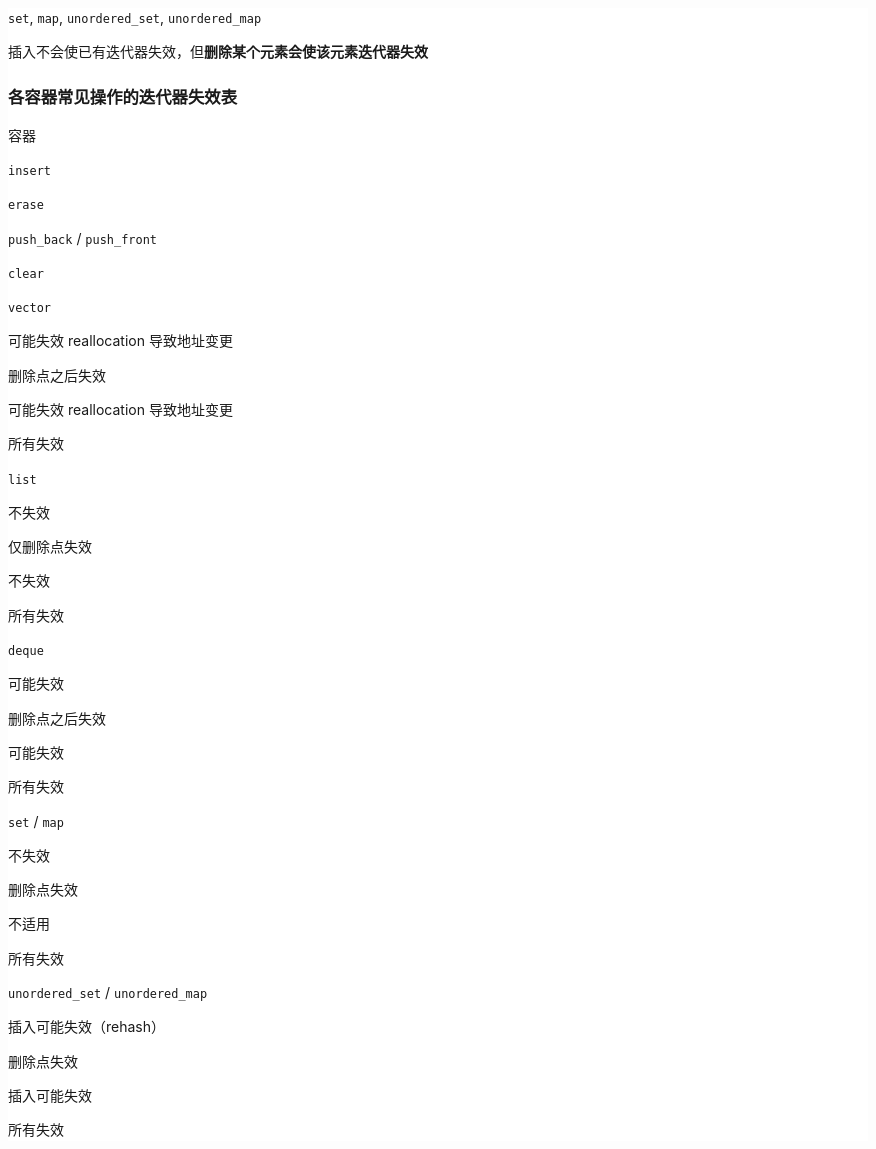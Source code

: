 `set`, `map`, `unordered_set`, `unordered_map`

插入不会使已有迭代器失效，但**删除某个元素会使该元素迭代器失效**

### 各容器常见操作的迭代器失效表

容器

`insert`

`erase`

`push_back` / `push_front`

`clear`

`vector`

可能失效 reallocation 导致地址变更

删除点之后失效

可能失效 reallocation 导致地址变更

所有失效

`list`

不失效

仅删除点失效

不失效

所有失效

`deque`

可能失效

删除点之后失效

可能失效

所有失效

`set` / `map`

不失效

删除点失效

不适用

所有失效

`unordered_set` / `unordered_map`

插入可能失效（rehash）

删除点失效

插入可能失效

所有失效
